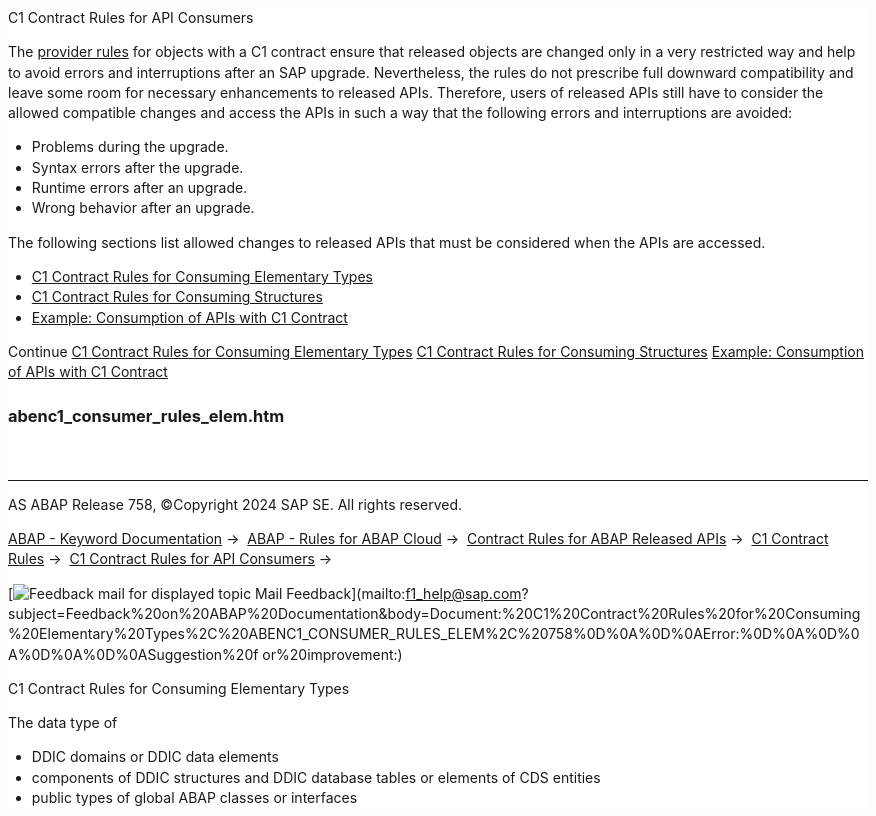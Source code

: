 C1 Contract Rules for API Consumers

The [provider rules](javascript:call_link\('abenc1_provider_rules.htm'\)) for objects with a C1 contract ensure that released objects are changed only in a very restricted way and help to avoid errors and interruptions after an SAP upgrade. Nevertheless, the rules do not prescribe full downward compatibility and leave some room for necessary enhancements to released APIs. Therefore, users of released APIs still have to consider the allowed compatible changes and access the APIs in such a way that the following errors and interruptions are avoided:

-   Problems during the upgrade.
-   Syntax errors after the upgrade.
-   Runtime errors after an upgrade.
-   Wrong behavior after an upgrade.

The following sections list allowed changes to released APIs that must be considered when the APIs are accessed.

-   [C1 Contract Rules for Consuming Elementary Types](javascript:call_link\('abenc1_consumer_rules_elem.htm'\))
-   [C1 Contract Rules for Consuming Structures](javascript:call_link\('abenc1_consumer_rules_struct.htm'\))
-   [Example: Consumption of APIs with C1 Contract](javascript:call_link\('abenc1_demo_1.htm'\))

Continue
[C1 Contract Rules for Consuming Elementary Types](javascript:call_link\('abenc1_consumer_rules_elem.htm'\))
[C1 Contract Rules for Consuming Structures](javascript:call_link\('abenc1_consumer_rules_struct.htm'\))
[Example: Consumption of APIs with C1 Contract](javascript:call_link\('abenc1_demo_1.htm'\))


### abenc1_consumer_rules_elem.htm

  

* * *

AS ABAP Release 758, ©Copyright 2024 SAP SE. All rights reserved.

[ABAP - Keyword Documentation](javascript:call_link\('abenabap.htm'\)) →  [ABAP - Rules for ABAP Cloud](javascript:call_link\('abenabap_strict_rules.htm'\)) →  [Contract Rules for ABAP Released APIs](javascript:call_link\('abenrestricted_apis.htm'\)) →  [C1 Contract Rules](javascript:call_link\('abenc1_contract_rules.htm'\)) →  [C1 Contract Rules for API Consumers](javascript:call_link\('abenc1_consumer_rules.htm'\)) → 

 [![](Mail.gif?object=Mail.gif "Feedback mail for displayed topic") Mail Feedback](mailto:f1_help@sap.com?subject=Feedback%20on%20ABAP%20Documentation&body=Document:%20C1%20Contract%20Rules%20for%20Consuming%20Elementary%20Types%2C%20ABENC1_CONSUMER_RULES_ELEM%2C%20758%0D%0A%0D%0AError:%0D%0A%0D%0A%0D%0A%0D%0ASuggestion%20f
or%20improvement:)

C1 Contract Rules for Consuming Elementary Types

The data type of

-   DDIC domains or DDIC data elements
-   components of DDIC structures and DDIC database tables or elements of CDS entities
-   public types of global ABAP classes or interfaces
